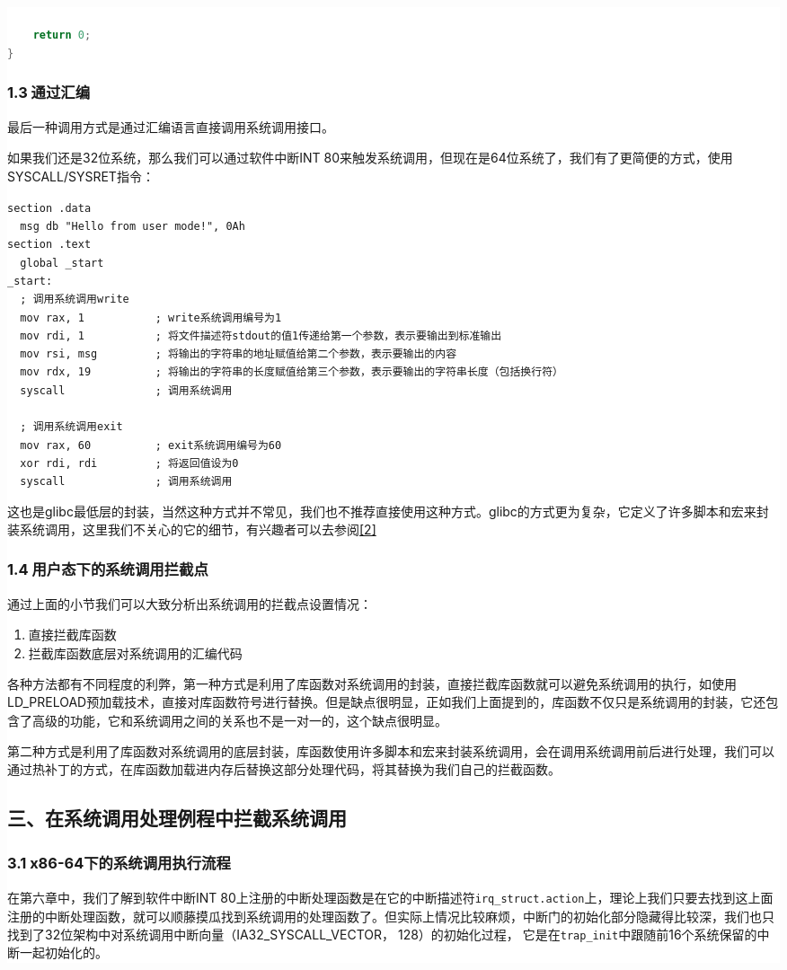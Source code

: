 ```c
    
    return 0;
}
```

### 1.3 通过汇编

最后一种调用方式是通过汇编语言直接调用系统调用接口。

如果我们还是32位系统，那么我们可以通过软件中断INT 80来触发系统调用，但现在是64位系统了，我们有了更简便的方式，使用SYSCALL/SYSRET指令：

```assembly
section .data
  msg db "Hello from user mode!", 0Ah
section .text
  global _start
_start:
  ; 调用系统调用write
  mov rax, 1           ; write系统调用编号为1
  mov rdi, 1           ; 将文件描述符stdout的值1传递给第一个参数，表示要输出到标准输出
  mov rsi, msg         ; 将输出的字符串的地址赋值给第二个参数，表示要输出的内容
  mov rdx, 19          ; 将输出的字符串的长度赋值给第三个参数，表示要输出的字符串长度（包括换行符）
  syscall              ; 调用系统调用

  ; 调用系统调用exit
  mov rax, 60          ; exit系统调用编号为60
  xor rdi, rdi         ; 将返回值设为0
  syscall              ; 调用系统调用
```

这也是glibc最低层的封装，当然这种方式并不常见，我们也不推荐直接使用这种方式。glibc的方式更为复杂，它定义了许多脚本和宏来封装系统调用，这里我们不关心的它的细节，有兴趣者可以去参阅[[2]](#reference_2)

### 1.4 用户态下的系统调用拦截点

通过上面的小节我们可以大致分析出系统调用的拦截点设置情况：

1. 直接拦截库函数
2. 拦截库函数底层对系统调用的汇编代码

各种方法都有不同程度的利弊，第一种方式是利用了库函数对系统调用的封装，直接拦截库函数就可以避免系统调用的执行，如使用LD_PRELOAD预加载技术，直接对库函数符号进行替换。但是缺点很明显，正如我们上面提到的，库函数不仅只是系统调用的封装，它还包含了高级的功能，它和系统调用之间的关系也不是一对一的，这个缺点很明显。

第二种方式是利用了库函数对系统调用的底层封装，库函数使用许多脚本和宏来封装系统调用，会在调用系统调用前后进行处理，我们可以通过热补丁的方式，在库函数加载进内存后替换这部分处理代码，将其替换为我们自己的拦截函数。

## 三、在系统调用处理例程中拦截系统调用

### 3.1 x86-64下的系统调用执行流程

在第六章中，我们了解到软件中断INT 80上注册的中断处理函数是在它的中断描述符`irq_struct.action`上，理论上我们只要去找到这上面注册的中断处理函数，就可以顺藤摸瓜找到系统调用的处理函数了。但实际上情况比较麻烦，中断门的初始化部分隐藏得比较深，我们也只找到了32位架构中对系统调用中断向量（IA32_SYSCALL_VECTOR， 128）的初始化过程， 它是在`trap_init`中跟随前16个系统保留的中断一起初始化的。
